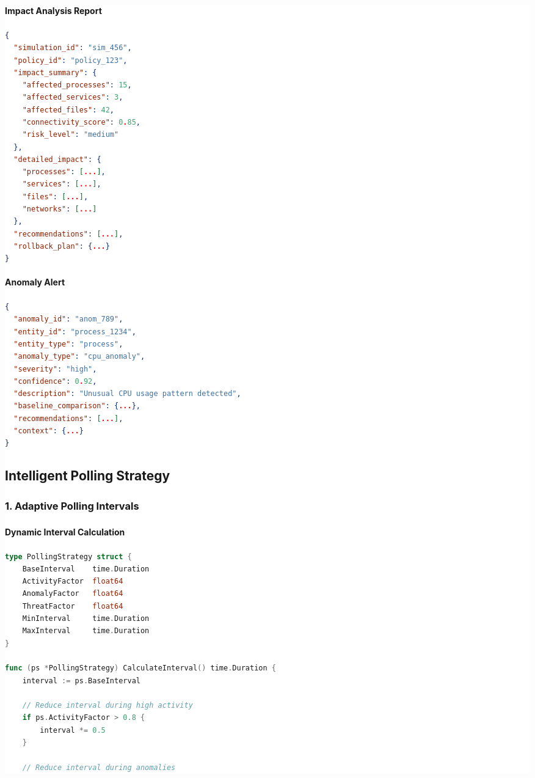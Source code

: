 #### Impact Analysis Report
```json
{
  "simulation_id": "sim_456",
  "policy_id": "policy_123",
  "impact_summary": {
    "affected_processes": 15,
    "affected_services": 3,
    "affected_files": 42,
    "connectivity_score": 0.85,
    "risk_level": "medium"
  },
  "detailed_impact": {
    "processes": [...],
    "services": [...],
    "files": [...],
    "networks": [...]
  },
  "recommendations": [...],
  "rollback_plan": {...}
}
```

#### Anomaly Alert
```json
{
  "anomaly_id": "anom_789",
  "entity_id": "process_1234",
  "entity_type": "process",
  "anomaly_type": "cpu_anomaly",
  "severity": "high",
  "confidence": 0.92,
  "description": "Unusual CPU usage pattern detected",
  "baseline_comparison": {...},
  "recommendations": [...],
  "context": {...}
}
```

## Intelligent Polling Strategy

### 1. **Adaptive Polling Intervals**

#### Dynamic Interval Calculation
```go
type PollingStrategy struct {
    BaseInterval    time.Duration
    ActivityFactor  float64
    AnomalyFactor   float64
    ThreatFactor    float64
    MinInterval     time.Duration
    MaxInterval     time.Duration
}

func (ps *PollingStrategy) CalculateInterval() time.Duration {
    interval := ps.BaseInterval
    
    // Reduce interval during high activity
    if ps.ActivityFactor > 0.8 {
        interval *= 0.5
    }
    
    // Reduce interval during anomalies
```
